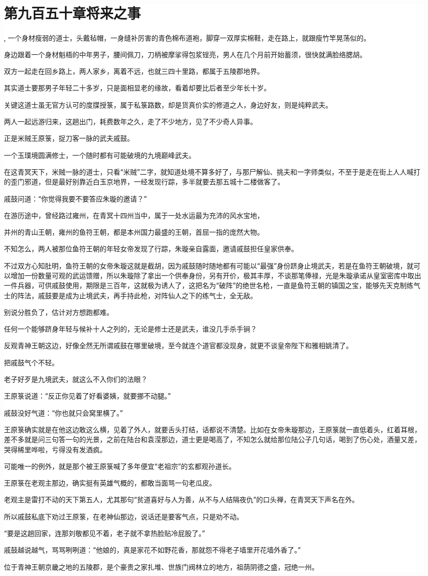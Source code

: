 # 第九百五十章将来之事
,  一个身材瘦弱的道士，头戴毡帽，一身缝补厉害的青色棉布道袍，脚穿一双厚实棉鞋，走在路上，就跟瘦竹竿晃荡似的。

   身边跟着一个身材魁梧的中年男子，腰间佩刀，刀柄被摩挲得包浆锃亮，男人在几个月前开始蓄须，很快就满脸络腮胡。

   双方一起走在回乡路上，两人家乡，离着不远，也就三四十里路，都属于五陵郡地界。

   其实道士要那男子年轻二十多岁，只是面相显老的缘故，看着却要比后者至少年长十岁。

   关键这道士虽无官方认可的度牒授箓，属于私箓路数，却是货真价实的修道之人，身边好友，则是纯粹武夫。

   两人一起远游归来，这趟出门，耗费数年之久，走了不少地方，见了不少奇人异事。

   正是米贼王原箓，捉刀客一脉的武夫戚鼓。

   一个玉璞境圆满修士，一个随时都有可能破境的九境巅峰武夫。

   在这青冥天下，米贼一脉的道士，只看“米贼”二字，就知道处境不算多好了，与那尸解仙、挑夫和一字师类似，不至于是走在街上人人喊打的歪门邪道，但是最好别靠近白玉京地界，一经发现行踪，多半就要去那五城十二楼做客了。

   戚鼓问道：“你觉得我要不要答应朱璇的邀请？”

   在游历途中，曾经路过雍州，在青冥十四州当中，属于一处水运最为充沛的风水宝地，

   并州的青山王朝，雍州的鱼符王朝，都是本州国力最盛的王朝，首屈一指的庞然大物。

   不知怎么，两人被那位鱼符王朝的年轻女帝发现了行踪，朱璇亲自露面，邀请戚鼓担任皇家供奉。

   不过双方心知肚明，鱼符王朝的女帝朱璇这就是截胡，因为戚鼓随时随地都有可能以“最强”身份跻身止境武夫，若是在鱼符王朝破境，就可以增加一份数量可观的武运馈赠，所以朱璇除了拿出一个供奉身份，另有开价，极其丰厚，不谈那笔俸禄，光是朱璇承诺从皇室密库中取出一件兵器，可供戚鼓使用，期限是三百年，这就极为诱人了，这把名为“破阵”的绝世名枪，一直是鱼符王朝的镇国之宝，能够先天克制练气士的阵法，戚鼓要是成为止境武夫，再手持此枪，对阵仙人之下的练气士，全无敌。

   别说分胜负了，估计对方想跑都难。

   任何一个能够跻身年轻与候补十人之列的，无论是修士还是武夫，谁没几手杀手锏？

   反观青神王朝这边，好像全然无所谓戚鼓在哪里破境，至今就连个道官都没现身，就更不谈皇帝陛下和雅相姚清了。

   把戚鼓气个不轻。

   老子好歹是九境武夫，就这么不入你们的法眼？

   王原箓说道：“反正你见着了好看婆姨，就要挪不动腿。”

   戚鼓没好气道：“你也就只会窝里横了。”

   王原箓确实就是在他这边敢这么横，见着了外人，就要舌头打结，话都说不清楚。比如在女帝朱璇那边，王原箓就一直低着头，红着耳根，差不多就是问三句答一句的光景，之前在陆台和袁滢那边，道士更是喝高了，不知怎么就给那位陆公子几句话，喝到了伤心处，酒量又差，哭得稀里哗啦，亏得没有发酒疯。

   可能唯一的例外，就是那个被王原箓喊了多年便宜“老祖宗”的玄都观孙道长。

   王原箓在老观主那边，确实挺有英雄气概的，都敢当面骂一句老瓜皮。

   老观主是雷打不动的天下第五人，尤其那句“贫道喜好与人为善，从不与人结隔夜仇”的口头禅，在青冥天下声名在外。

   所以戚鼓私底下劝过王原箓，在老神仙那边，说话还是要客气点，只是劝不动。

   “要是这趟回家，连那刘敬都见不着，老子就不拿热脸贴冷屁股了。”

   戚鼓越说越气，骂骂咧咧道：“他娘的，真是家花不如野花香，那就怨不得老子墙里开花墙外香了。”

   位于青神王朝京畿之地的五陵郡，是个豪贵之家扎堆、世族门阀林立的地方，祖荫阴德之盛，冠绝一州。
